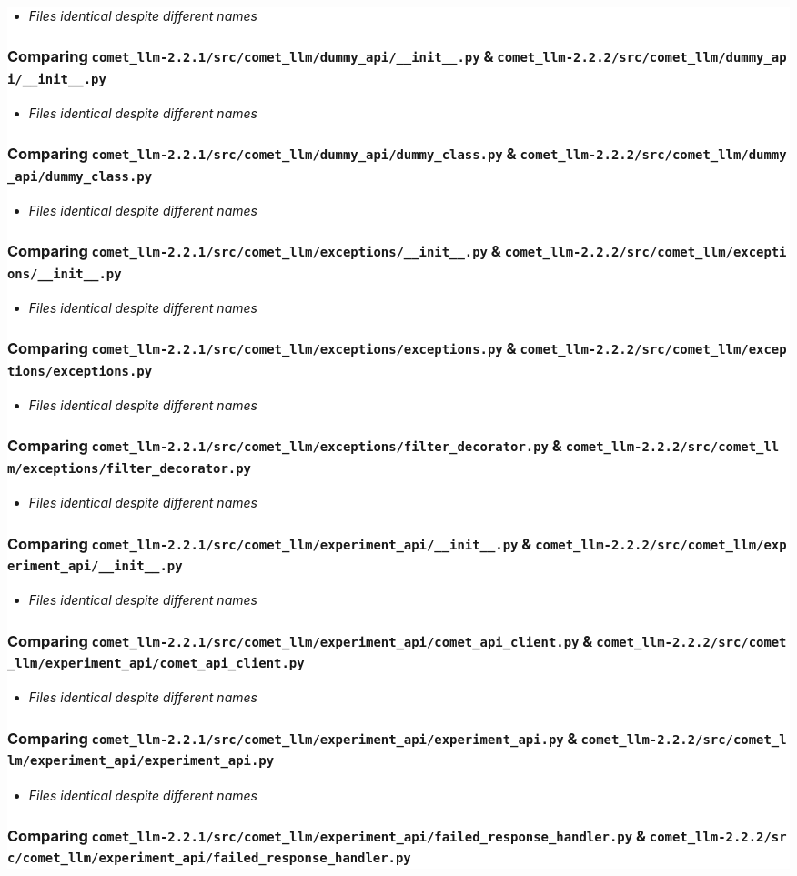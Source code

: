  * *Files identical despite different names*

### Comparing `comet_llm-2.2.1/src/comet_llm/dummy_api/__init__.py` & `comet_llm-2.2.2/src/comet_llm/dummy_api/__init__.py`

 * *Files identical despite different names*

### Comparing `comet_llm-2.2.1/src/comet_llm/dummy_api/dummy_class.py` & `comet_llm-2.2.2/src/comet_llm/dummy_api/dummy_class.py`

 * *Files identical despite different names*

### Comparing `comet_llm-2.2.1/src/comet_llm/exceptions/__init__.py` & `comet_llm-2.2.2/src/comet_llm/exceptions/__init__.py`

 * *Files identical despite different names*

### Comparing `comet_llm-2.2.1/src/comet_llm/exceptions/exceptions.py` & `comet_llm-2.2.2/src/comet_llm/exceptions/exceptions.py`

 * *Files identical despite different names*

### Comparing `comet_llm-2.2.1/src/comet_llm/exceptions/filter_decorator.py` & `comet_llm-2.2.2/src/comet_llm/exceptions/filter_decorator.py`

 * *Files identical despite different names*

### Comparing `comet_llm-2.2.1/src/comet_llm/experiment_api/__init__.py` & `comet_llm-2.2.2/src/comet_llm/experiment_api/__init__.py`

 * *Files identical despite different names*

### Comparing `comet_llm-2.2.1/src/comet_llm/experiment_api/comet_api_client.py` & `comet_llm-2.2.2/src/comet_llm/experiment_api/comet_api_client.py`

 * *Files identical despite different names*

### Comparing `comet_llm-2.2.1/src/comet_llm/experiment_api/experiment_api.py` & `comet_llm-2.2.2/src/comet_llm/experiment_api/experiment_api.py`

 * *Files identical despite different names*

### Comparing `comet_llm-2.2.1/src/comet_llm/experiment_api/failed_response_handler.py` & `comet_llm-2.2.2/src/comet_llm/experiment_api/failed_response_handler.py`
